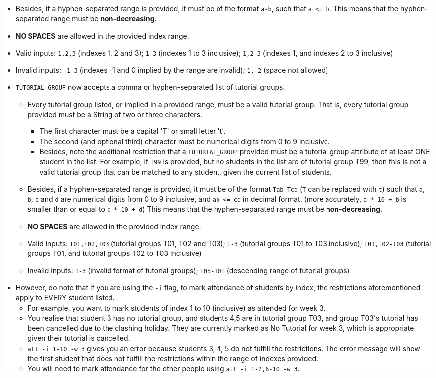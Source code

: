   * Besides, if a hyphen-separated range is provided, it must be of the format `a-b`, such that `a <= b`.
  This means that the hyphen-separated range must be **non-decreasing**.
  * **NO SPACES** are allowed in the provided index range.
  * Valid inputs: `1,2,3` (indexes 1, 2 and 3); `1-3` (indexes 1 to 3 inclusive); `1,2-3` (indexes 1, and indexes 2 to 3 inclusive)
  * Invalid inputs: `-1-3` (indexes -1 and 0 implied by the range are invalid); `1, 2` (space not allowed)

* `TUTORIAL_GROUP` now accepts a comma or hyphen-separated list of tutorial groups.
  * Every tutorial group listed, or implied in a provided range, must be a valid tutorial group.
  That is, every tutorial group provided must be a String of two or three characters.
    * The first character must be a capital 'T' or small letter 't'.
    * The second (and optional third) character must be numerical digits from 0 to 9 inclusive.
    * Besides, note the additional restriction that a `TUTORIAL_GROUP` provided must be a tutorial group attribute
      of at least ONE student in the list. For example, if `T99` is provided, but no students in the list are of
      tutorial group T99, then this is not a valid tutorial group that can be matched to any student, given the current list of students.

  * Besides, if a hyphen-separated range is provided, it must be of the format `Tab-Tcd` (`T` can be replaced with `t`)
  such that `a`, `b`, `c` and `d` are numerical digits from 0 to 9 inclusive, and `ab <= cd` in decimal format.
  (more accurately, `a * 10 + b` is smaller than or equal to `c * 10 + d`)
  This means that the hyphen-separated range must be **non-decreasing**.
  * **NO SPACES** are allowed in the provided index range.
  * Valid inputs: `T01,T02,T03` (tutorial groups T01, T02 and T03); `1-3` (tutorial groups T01 to T03 inclusive); 
  `T01,t02-t03` (tutorial groups T01, and tutorial groups T02 to T03 inclusive)
  * Invalid inputs: `1-3` (invalid format of tutorial groups); `T05-T01` (descending range of tutorial groups)

- However, do note that if you are using the `-i` flag, to mark attendance of students by index,
  the restrictions aforementioned apply to EVERY student listed.
  - For example, you want to mark students of index 1 to 10 (inclusive) as attended for week 3.
  - You realise that student 3 has no tutorial group, and students 4,5 are in tutorial group T03,
  and group T03's tutorial has been cancelled due to the clashing holiday. They are currently
  marked as No Tutorial for week 3, which is appropriate given their tutorial is cancelled.
  - `att -i 1-10 -w 3` gives you an error because students 3, 4, 5 do not fulfill the restrictions. The error message 
  will show the first student that does not fulfill the restrictions within the range of indexes provided.
  - You will need to mark attendance for the other people using `att -i 1-2,6-10 -w 3`.
  </box>
